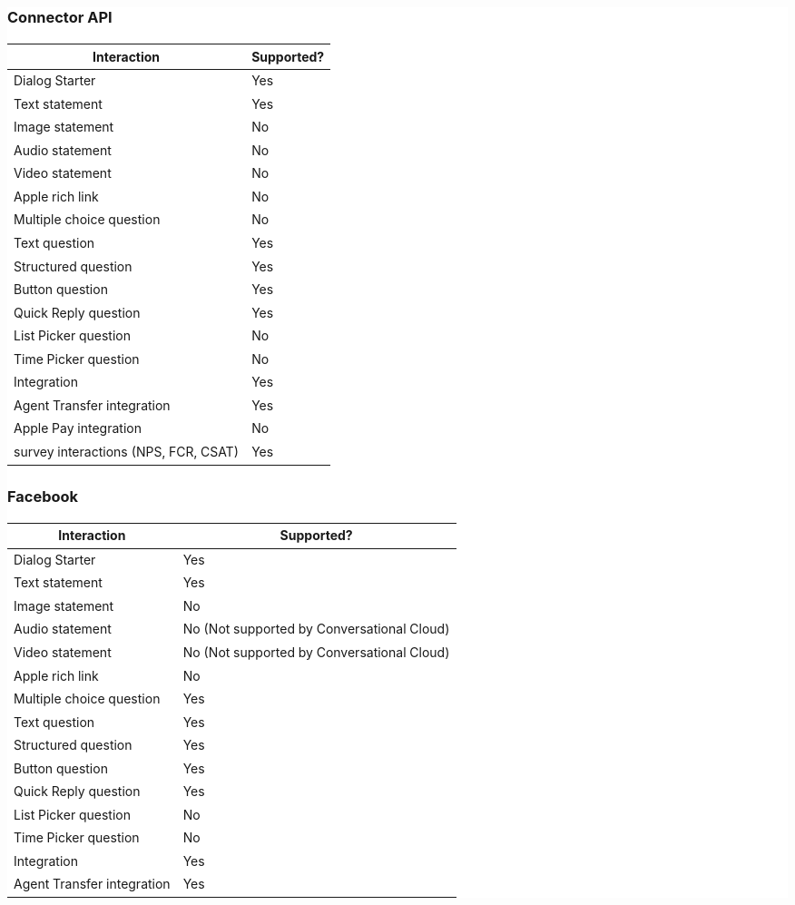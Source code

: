 ### Connector API

| Interaction | Supported? |
| --- | --- |
| Dialog Starter | Yes |
| Text statement | Yes |
| Image statement | No |
| Audio statement | No |
| Video statement | No |
| Apple rich link | No |
| Multiple choice question | No |
| Text question | Yes |
| Structured question | Yes |
| Button question | Yes |
| Quick Reply question | Yes |
| List Picker question | No |
| Time Picker question | No |
| Integration | Yes |
| Agent Transfer integration | Yes |
| Apple Pay integration | No |
| survey interactions (NPS, FCR, CSAT) | Yes |

### Facebook

| Interaction | Supported? |
| --- | --- |
| Dialog Starter | Yes |
| Text statement | Yes |
| Image statement | No |
| Audio statement | No (Not supported by Conversational Cloud) |
| Video statement | No (Not supported by Conversational Cloud) |
| Apple rich link | No |
| Multiple choice question | Yes |
| Text question | Yes |
| Structured question | Yes |
| Button question | Yes |
| Quick Reply question | Yes |
| List Picker question | No |
| Time Picker question | No |
| Integration | Yes |
| Agent Transfer integration | Yes |